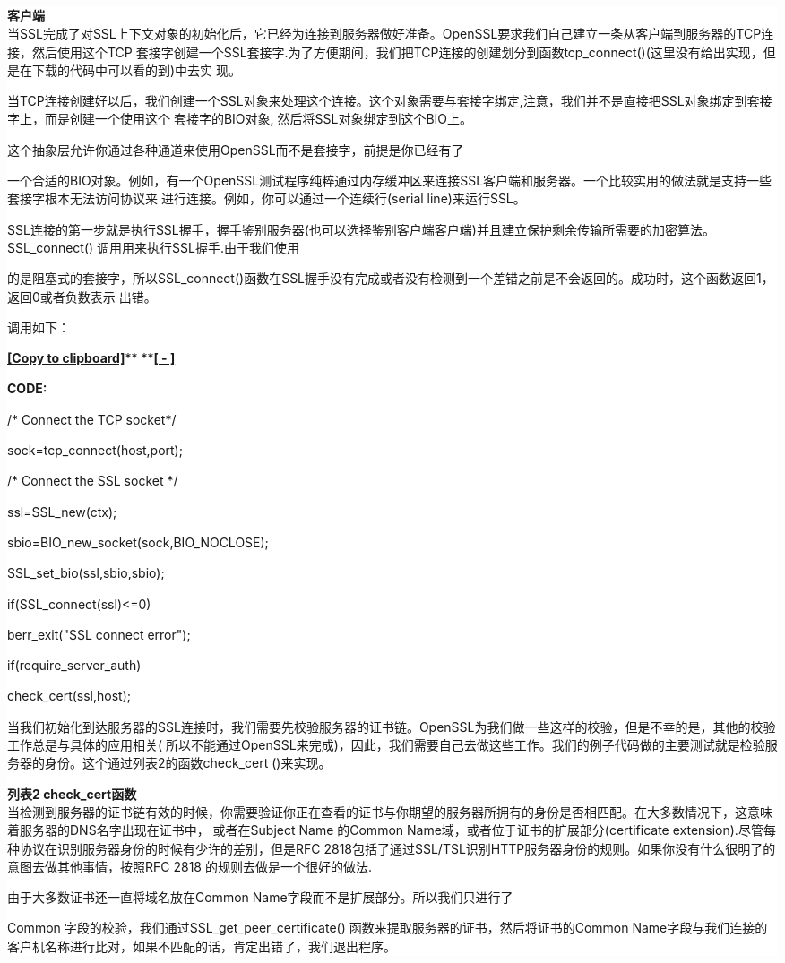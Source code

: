 **客户端**  
当SSL完成了对SSL上下文对象的初始化后，它已经为连接到服务器做好准备。OpenSSL要求我们自己建立一条从客户端到服务器的TCP连接，然后使用这个TCP
套接字创建一个SSL套接字.为了方便期间，我们把TCP连接的创建划分到函数tcp_connect()(这里没有给出实现，但是在下载的代码中可以看的到)中去实
现。

当TCP连接创建好以后，我们创建一个SSL对象来处理这个连接。这个对象需要与套接字绑定,注意，我们并不是直接把SSL对象绑定到套接字上，而是创建一个使用这个
套接字的BIO对象, 然后将SSL对象绑定到这个BIO上。

这个抽象层允许你通过各种通道来使用OpenSSL而不是套接字，前提是你已经有了

一个合适的BIO对象。例如，有一个OpenSSL测试程序纯粹通过内存缓冲区来连接SSL客户端和服务器。一个比较实用的做法就是支持一些套接字根本无法访问协议来
进行连接。例如，你可以通过一个连续行(serial line)来运行SSL。

SSL连接的第一步就是执行SSL握手，握手鉴别服务器(也可以选择鉴别客户端客户端)并且建立保护剩余传输所需要的加密算法。SSL_connect()
调用用来执行SSL握手.由于我们使用

的是阻塞式的套接字，所以SSL_connect()函数在SSL握手没有完成或者没有检测到一个差错之前是不会返回的。成功时，这个函数返回1，返回0或者负数表示
出错。

调用如下：

**[[Copy to clipboard]](http://linux.chinaunix.net/bbs/thread-852198-1-1.html######)**** ****[[ - ]](http://linux.chinaunix.net/bbs/thread-852198-1-1.html######)**

**CODE:**

/* Connect the TCP socket*/

sock=tcp_connect(host,port);

/* Connect the SSL socket */

ssl=SSL_new(ctx);

sbio=BIO_new_socket(sock,BIO_NOCLOSE);

SSL_set_bio(ssl,sbio,sbio);

if(SSL_connect(ssl)<=0)

 berr_exit("SSL connect error");

if(require_server_auth)

 check_cert(ssl,host);

  
当我们初始化到达服务器的SSL连接时，我们需要先校验服务器的证书链。OpenSSL为我们做一些这样的校验，但是不幸的是，其他的校验工作总是与具体的应用相关(
所以不能通过OpenSSL来完成)，因此，我们需要自己去做这些工作。我们的例子代码做的主要测试就是检验服务器的身份。这个通过列表2的函数check_cert
()来实现。

**列表****2 check_cert****函数**  
当检测到服务器的证书链有效的时候，你需要验证你正在查看的证书与你期望的服务器所拥有的身份是否相匹配。在大多数情况下，这意味着服务器的DNS名字出现在证书中，
或者在Subject Name 的Common Name域，或者位于证书的扩展部分(certificate
extension).尽管每种协议在识别服务器身份的时候有少许的差别，但是RFC
2818包括了通过SSL/TSL识别HTTP服务器身份的规则。如果你没有什么很明了的意图去做其他事情，按照RFC 2818 的规则去做是一个很好的做法.

由于大多数证书还一直将域名放在Common Name字段而不是扩展部分。所以我们只进行了

Common 字段的校验，我们通过SSL_get_peer_certificate() 函数来提取服务器的证书，然后将证书的Common
Name字段与我们连接的客户机名称进行比对，如果不匹配的话，肯定出错了，我们退出程序。
